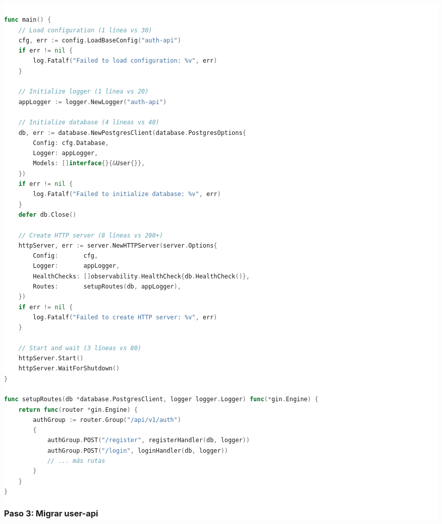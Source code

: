 ```go

func main() {
    // Load configuration (1 línea vs 30)
    cfg, err := config.LoadBaseConfig("auth-api")
    if err != nil {
        log.Fatalf("Failed to load configuration: %v", err)
    }

    // Initialize logger (1 línea vs 20)
    appLogger := logger.NewLogger("auth-api")

    // Initialize database (4 líneas vs 40)
    db, err := database.NewPostgresClient(database.PostgresOptions{
        Config: cfg.Database,
        Logger: appLogger,
        Models: []interface{}{&User{}},
    })
    if err != nil {
        log.Fatalf("Failed to initialize database: %v", err)
    }
    defer db.Close()

    // Create HTTP server (8 líneas vs 200+)
    httpServer, err := server.NewHTTPServer(server.Options{
        Config:       cfg,
        Logger:       appLogger,
        HealthChecks: []observability.HealthCheck{db.HealthCheck()},
        Routes:       setupRoutes(db, appLogger),
    })
    if err != nil {
        log.Fatalf("Failed to create HTTP server: %v", err)
    }

    // Start and wait (3 líneas vs 80)
    httpServer.Start()
    httpServer.WaitForShutdown()
}

func setupRoutes(db *database.PostgresClient, logger logger.Logger) func(*gin.Engine) {
    return func(router *gin.Engine) {
        authGroup := router.Group("/api/v1/auth")
        {
            authGroup.POST("/register", registerHandler(db, logger))
            authGroup.POST("/login", loginHandler(db, logger))
            // ... más rutas
        }
    }
}
```

### **Paso 3: Migrar user-api**
